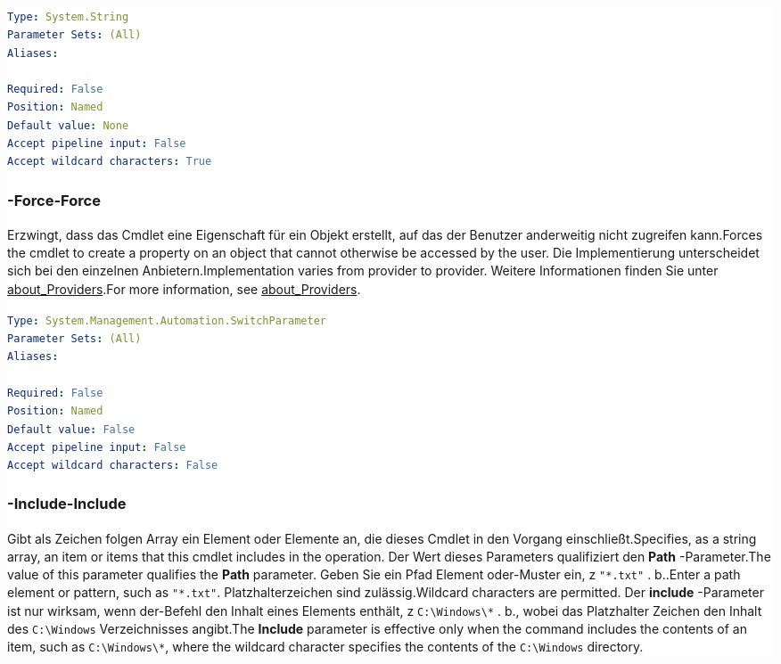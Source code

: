 ```yaml
Type: System.String
Parameter Sets: (All)
Aliases:

Required: False
Position: Named
Default value: None
Accept pipeline input: False
Accept wildcard characters: True
```

### <span data-ttu-id="26edc-147">-Force</span><span class="sxs-lookup"><span data-stu-id="26edc-147">-Force</span></span>

<span data-ttu-id="26edc-148">Erzwingt, dass das Cmdlet eine Eigenschaft für ein Objekt erstellt, auf das der Benutzer anderweitig nicht zugreifen kann.</span><span class="sxs-lookup"><span data-stu-id="26edc-148">Forces the cmdlet to create a property on an object that cannot otherwise be accessed by the user.</span></span>
<span data-ttu-id="26edc-149">Die Implementierung unterscheidet sich bei den einzelnen Anbietern.</span><span class="sxs-lookup"><span data-stu-id="26edc-149">Implementation varies from provider to provider.</span></span>
<span data-ttu-id="26edc-150">Weitere Informationen finden Sie unter [about_Providers](../Microsoft.PowerShell.Core/About/about_Providers.md).</span><span class="sxs-lookup"><span data-stu-id="26edc-150">For more information, see [about_Providers](../Microsoft.PowerShell.Core/About/about_Providers.md).</span></span>

```yaml
Type: System.Management.Automation.SwitchParameter
Parameter Sets: (All)
Aliases:

Required: False
Position: Named
Default value: False
Accept pipeline input: False
Accept wildcard characters: False
```

### <span data-ttu-id="26edc-151">-Include</span><span class="sxs-lookup"><span data-stu-id="26edc-151">-Include</span></span>

<span data-ttu-id="26edc-152">Gibt als Zeichen folgen Array ein Element oder Elemente an, die dieses Cmdlet in den Vorgang einschließt.</span><span class="sxs-lookup"><span data-stu-id="26edc-152">Specifies, as a string array, an item or items that this cmdlet includes in the operation.</span></span> <span data-ttu-id="26edc-153">Der Wert dieses Parameters qualifiziert den **Path** -Parameter.</span><span class="sxs-lookup"><span data-stu-id="26edc-153">The value of this parameter qualifies the **Path** parameter.</span></span> <span data-ttu-id="26edc-154">Geben Sie ein Pfad Element oder-Muster ein, z `"*.txt"` . b..</span><span class="sxs-lookup"><span data-stu-id="26edc-154">Enter a path element or pattern, such as `"*.txt"`.</span></span> <span data-ttu-id="26edc-155">Platzhalterzeichen sind zulässig.</span><span class="sxs-lookup"><span data-stu-id="26edc-155">Wildcard characters are permitted.</span></span> <span data-ttu-id="26edc-156">Der **include** -Parameter ist nur wirksam, wenn der-Befehl den Inhalt eines Elements enthält, z `C:\Windows\*` . b., wobei das Platzhalter Zeichen den Inhalt des `C:\Windows` Verzeichnisses angibt.</span><span class="sxs-lookup"><span data-stu-id="26edc-156">The **Include** parameter is effective only when the command includes the contents of an item, such as `C:\Windows\*`, where the wildcard character specifies the contents of the `C:\Windows` directory.</span></span>
